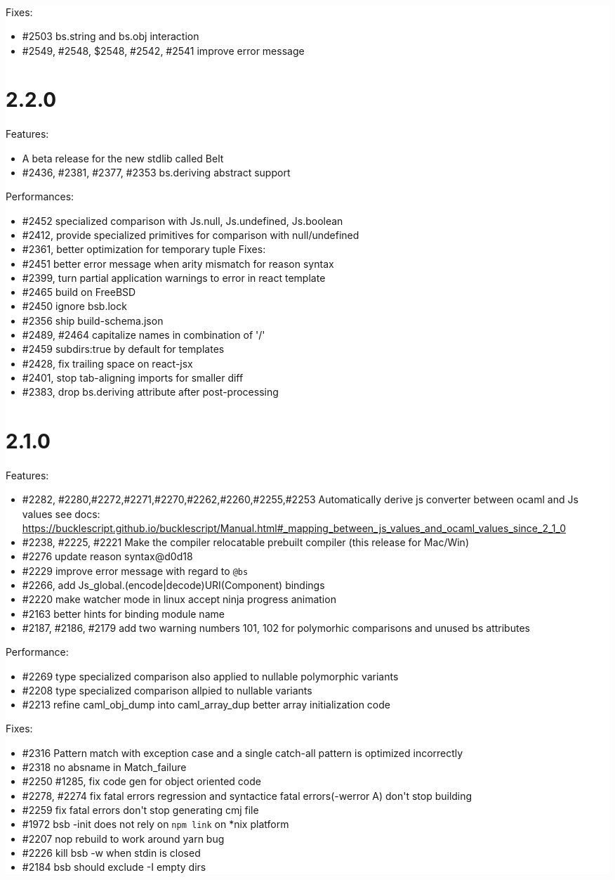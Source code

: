 Fixes:
- #2503 bs.string and bs.obj interaction
- #2549, #2548, $2548, #2542, #2541 improve error message

# 2.2.0
Features:
- A beta release for the new stdlib called Belt
- #2436, #2381, #2377, #2353 bs.deriving abstract support


Performances:
- #2452 specialized comparison with Js.null, Js.undefined, Js.boolean
- #2412, provide specialized primitives for comparison with null/undefined
- #2361, better  optimization for temporary tuple
Fixes:
- #2451 better error message when arity mismatch for reason syntax
- #2399, turn partial application warnings to error in react template
- #2465 build on FreeBSD
- #2450 ignore bsb.lock
- #2356 ship build-schema.json
- #2489, #2464  capitalize names in combination of '/'
- #2459 subdirs:true by default for templates
- #2428, fix trailing space on react-jsx
- #2401, stop tab-aligning imports for smaller diff
- #2383, drop bs.deriving attribute after post-processing
# 2.1.0
Features:
- #2282, #2280,#2272,#2271,#2270,#2262,#2260,#2255,#2253
  Automatically derive js converter between ocaml and Js values
  see docs: https://bucklescript.github.io/bucklescript/Manual.html#_mapping_between_js_values_and_ocaml_values_since_2_1_0
- #2238, #2225, #2221
  Make the compiler relocatable
  prebuilt compiler (this release for Mac/Win)
- #2276  update reason syntax@d0d18
- #2229 improve error message with regard to `@bs`
- #2266, add Js_global.(encode|decode)URI(Component) bindings
- #2220 make watcher mode in linux accept ninja progress animation
- #2163 better hints for binding module name
- #2187, #2186, #2179 add two warning numbers 101, 102 for polymorhic comparisons
  and unused bs attributes

Performance:
- #2269 type specialized comparison also applied to nullable polymorphic variants
- #2208 type specialized comparison allpied to nullable variants
- #2213 refine caml_obj_dump into caml_array_dup better array initialization code

Fixes:
- #2316 Pattern match with exception case and a single catch-all pattern is optimized incorrectly
- #2318 no absname in Match_failure
- #2250 #1285, fix code gen for object oriented code
- #2278, #2274 fix fatal errors regression and syntactice fatal errors(-werror A) don't stop building
- #2259 fix fatal errors don't stop generating cmj file
- #1972 bsb -init does not rely on `npm link` on *nix platform
- #2207 nop rebuild to work around yarn bug
- #2226 kill bsb -w when stdin is closed
- #2184 bsb should exclude -I empty dirs
